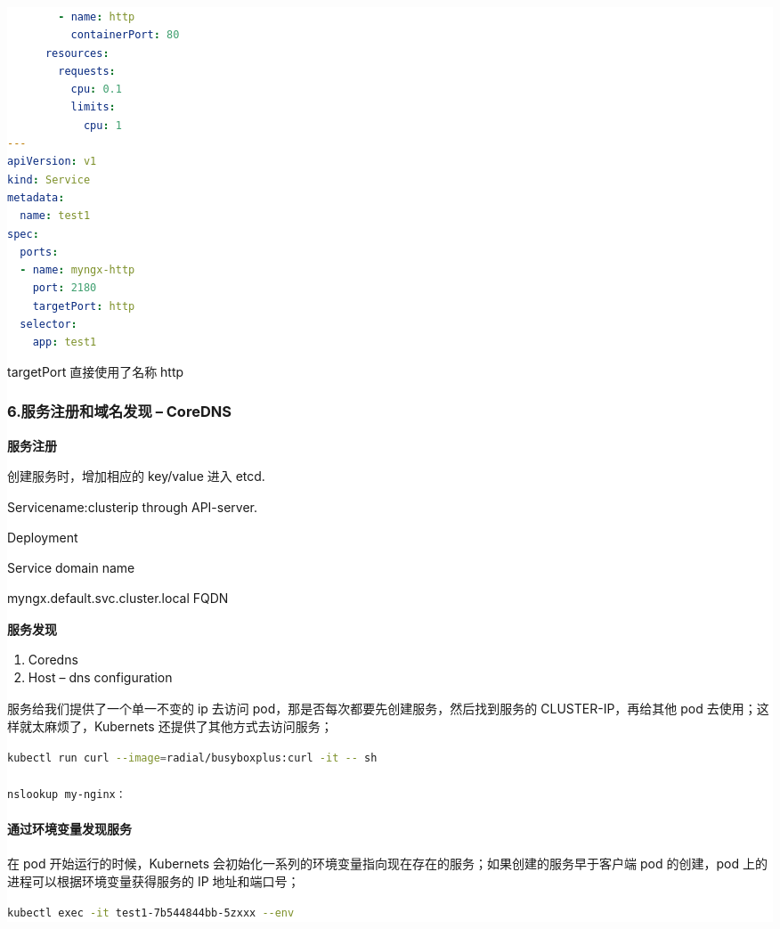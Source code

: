 ```yaml
        - name: http
          containerPort: 80
      resources:
        requests:
          cpu: 0.1
          limits:
            cpu: 1
---
apiVersion: v1
kind: Service
metadata:
  name: test1
spec:
  ports:
  - name: myngx-http
    port: 2180
    targetPort: http
  selector:
    app: test1
```

targetPort 直接使用了名称 http

### **6.服务注册和域名发现 – CoreDNS**

**服务注册**

创建服务时，增加相应的 key/value 进入 etcd. 

Servicename:clusterip through API-server.

Deployment 

Service domain name 

myngx.default.svc.cluster.local  FQDN

**服务发现**

1. Coredns
2. Host – dns configuration 

服务给我们提供了一个单一不变的 ip 去访问 pod，那是否每次都要先创建服务，然后找到服务的 CLUSTER-IP，再给其他 pod 去使用；这样就太麻烦了，Kubernets 还提供了其他方式去访问服务；

```sh
kubectl run curl --image=radial/busyboxplus:curl -it -- sh

nslookup my-nginx：
```

#### **通过环境变量发现服务** 

在 pod 开始运行的时候，Kubernets 会初始化一系列的环境变量指向现在存在的服务；如果创建的服务早于客户端 pod 的创建，pod 上的进程可以根据环境变量获得服务的 IP 地址和端口号；

```sh
kubectl exec -it test1-7b544844bb-5zxxx --env
```
